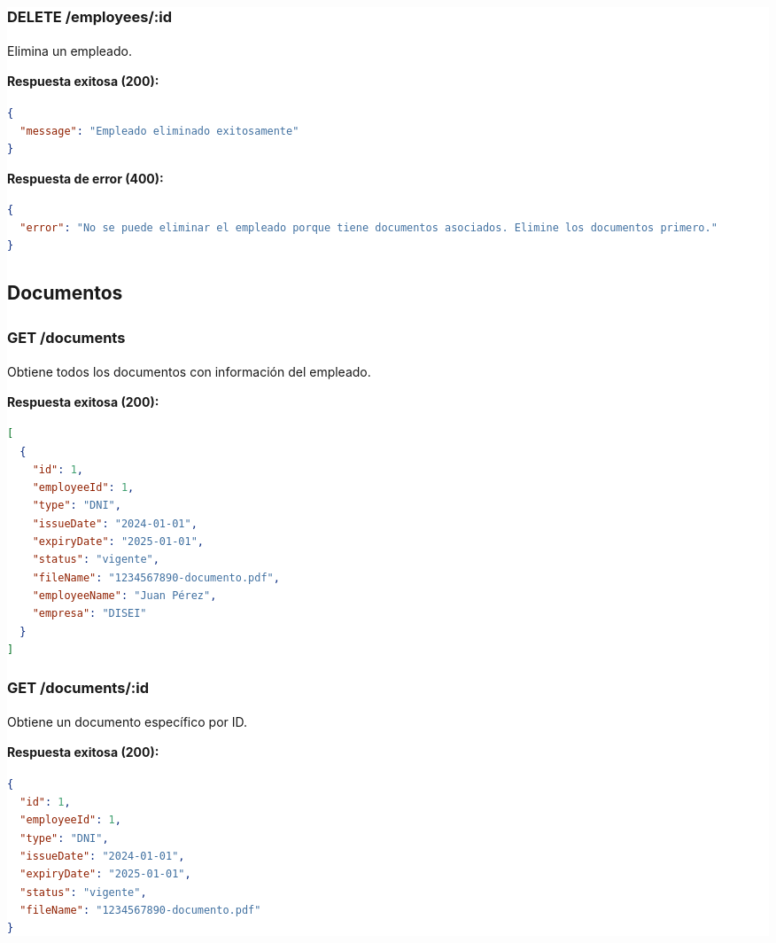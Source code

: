 ### DELETE /employees/:id

Elimina un empleado.

**Respuesta exitosa (200):**

```json
{
  "message": "Empleado eliminado exitosamente"
}
```

**Respuesta de error (400):**

```json
{
  "error": "No se puede eliminar el empleado porque tiene documentos asociados. Elimine los documentos primero."
}
```

## Documentos

### GET /documents

Obtiene todos los documentos con información del empleado.

**Respuesta exitosa (200):**

```json
[
  {
    "id": 1,
    "employeeId": 1,
    "type": "DNI",
    "issueDate": "2024-01-01",
    "expiryDate": "2025-01-01",
    "status": "vigente",
    "fileName": "1234567890-documento.pdf",
    "employeeName": "Juan Pérez",
    "empresa": "DISEI"
  }
]
```

### GET /documents/:id

Obtiene un documento específico por ID.

**Respuesta exitosa (200):**

```json
{
  "id": 1,
  "employeeId": 1,
  "type": "DNI",
  "issueDate": "2024-01-01",
  "expiryDate": "2025-01-01",
  "status": "vigente",
  "fileName": "1234567890-documento.pdf"
}
```
